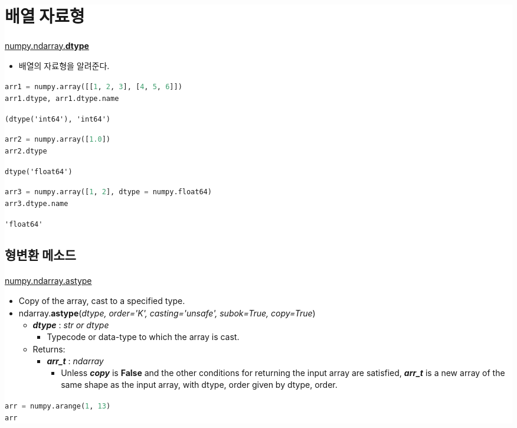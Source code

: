 # 배열 자료형

[numpy.ndarray.**dtype**](https://docs.scipy.org/doc/numpy/reference/generated/numpy.ndarray.dtype.html?highlight=dtype#numpy.ndarray.dtype)

- 배열의 자료형을 알려준다.


```python
arr1 = numpy.array([[1, 2, 3], [4, 5, 6]])
arr1.dtype, arr1.dtype.name
```




    (dtype('int64'), 'int64')




```python
arr2 = numpy.array([1.0])
arr2.dtype
```




    dtype('float64')




```python
arr3 = numpy.array([1, 2], dtype = numpy.float64)
arr3.dtype.name
```




    'float64'



## 형변환 메소드

[numpy.ndarray.astype](https://docs.scipy.org/doc/numpy/reference/generated/numpy.ndarray.astype.html?highlight=astype#numpy.ndarray.astype)

- Copy of the array, cast to a specified type.
- ndarray.**astype**(*dtype, order='K', casting='unsafe', subok=True, copy=True*)
    - ***dtype*** : *str or dtype*
        - Typecode or data-type to which the array is cast.
    - Returns:
        - ***arr_t*** : *ndarray*
            - Unless ***copy*** is **False** and the other conditions for returning the input array are satisfied, ***arr_t*** is a new array of the same shape as the input array, with dtype, order given by dtype, order.


```python
arr = numpy.arange(1, 13)
arr
```
